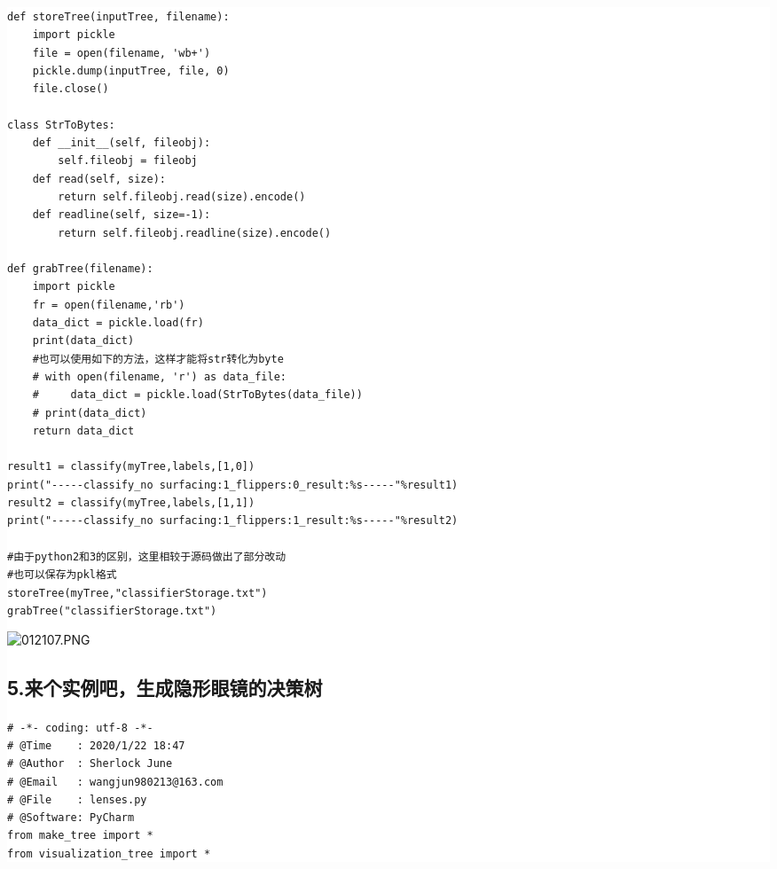     
    def storeTree(inputTree, filename):
        import pickle
        file = open(filename, 'wb+')
        pickle.dump(inputTree, file, 0)
        file.close()
    
    class StrToBytes:
        def __init__(self, fileobj):
            self.fileobj = fileobj
        def read(self, size):
            return self.fileobj.read(size).encode()
        def readline(self, size=-1):
            return self.fileobj.readline(size).encode()
    
    def grabTree(filename):
        import pickle
        fr = open(filename,'rb')
        data_dict = pickle.load(fr)
        print(data_dict)
        #也可以使用如下的方法，这样才能将str转化为byte
        # with open(filename, 'r') as data_file:
        #     data_dict = pickle.load(StrToBytes(data_file))
        # print(data_dict)
        return data_dict
    
    result1 = classify(myTree,labels,[1,0])
    print("-----classify_no surfacing:1_flippers:0_result:%s-----"%result1)
    result2 = classify(myTree,labels,[1,1])
    print("-----classify_no surfacing:1_flippers:1_result:%s-----"%result2)
    
    #由于python2和3的区别，这里相较于源码做出了部分改动
    #也可以保存为pkl格式
    storeTree(myTree,"classifierStorage.txt")
    grabTree("classifierStorage.txt")

![012107.PNG][6]

5.来个实例吧，生成隐形眼镜的决策树
------------------

    # -*- coding: utf-8 -*-
    # @Time    : 2020/1/22 18:47
    # @Author  : Sherlock June
    # @Email   : wangjun980213@163.com
    # @File    : lenses.py
    # @Software: PyCharm
    from make_tree import *
    from visualization_tree import *
    

  [1]: https://www.juneday.site/blog/usr/uploads/2020/01/2015104714.png
  [2]: https://www.juneday.site/blog/usr/uploads/2020/01/325143944.png
  [3]: https://www.juneday.site/blog/usr/uploads/2020/01/3233185094.png
  [4]: https://www.juneday.site/blog/usr/uploads/2020/01/180914163.png
  [5]: https://www.juneday.site/blog/usr/uploads/2020/01/3343913577.png
  [6]: https://www.juneday.site/blog/usr/uploads/2020/01/2267598776.png
  [7]: https://www.juneday.site/blog/usr/uploads/2020/01/851374375.png